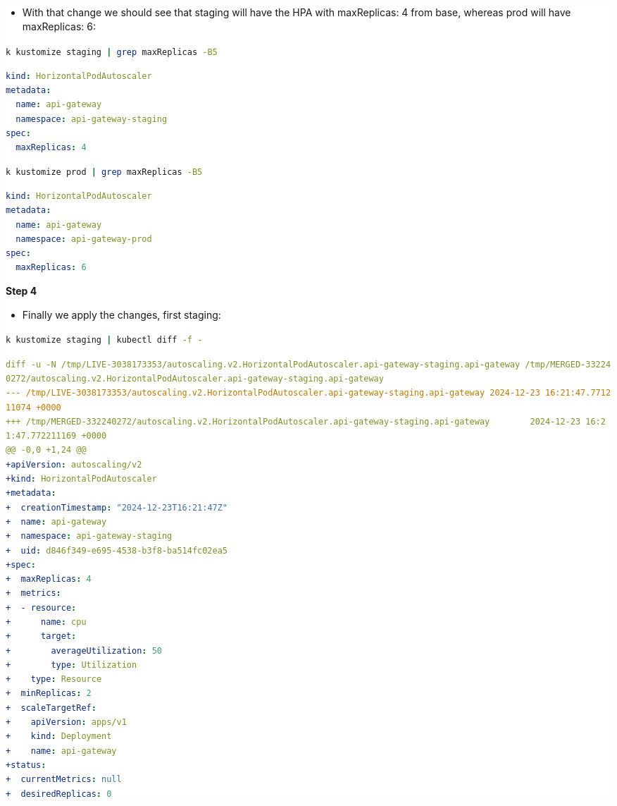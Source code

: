 - With that change we should see that staging will have the HPA with maxReplicas: 4 from base, whereas prod will have maxReplicas: 6:

```sh
k kustomize staging | grep maxReplicas -B5
```


```yaml
kind: HorizontalPodAutoscaler
metadata:
  name: api-gateway
  namespace: api-gateway-staging
spec:
  maxReplicas: 4
```

```sh
k kustomize prod | grep maxReplicas -B5
```

```yaml
kind: HorizontalPodAutoscaler
metadata:
  name: api-gateway
  namespace: api-gateway-prod
spec:
  maxReplicas: 6
```

**Step 4**

- Finally we apply the changes, first staging:

```sh
k kustomize staging | kubectl diff -f -
```

```yaml
diff -u -N /tmp/LIVE-3038173353/autoscaling.v2.HorizontalPodAutoscaler.api-gateway-staging.api-gateway /tmp/MERGED-332240272/autoscaling.v2.HorizontalPodAutoscaler.api-gateway-staging.api-gateway
--- /tmp/LIVE-3038173353/autoscaling.v2.HorizontalPodAutoscaler.api-gateway-staging.api-gateway 2024-12-23 16:21:47.771211074 +0000
+++ /tmp/MERGED-332240272/autoscaling.v2.HorizontalPodAutoscaler.api-gateway-staging.api-gateway        2024-12-23 16:21:47.772211169 +0000
@@ -0,0 +1,24 @@
+apiVersion: autoscaling/v2
+kind: HorizontalPodAutoscaler
+metadata:
+  creationTimestamp: "2024-12-23T16:21:47Z"
+  name: api-gateway
+  namespace: api-gateway-staging
+  uid: d846f349-e695-4538-b3f8-ba514fc02ea5
+spec:
+  maxReplicas: 4
+  metrics:
+  - resource:
+      name: cpu
+      target:
+        averageUtilization: 50
+        type: Utilization
+    type: Resource
+  minReplicas: 2
+  scaleTargetRef:
+    apiVersion: apps/v1
+    kind: Deployment
+    name: api-gateway
+status:
+  currentMetrics: null
+  desiredReplicas: 0
```